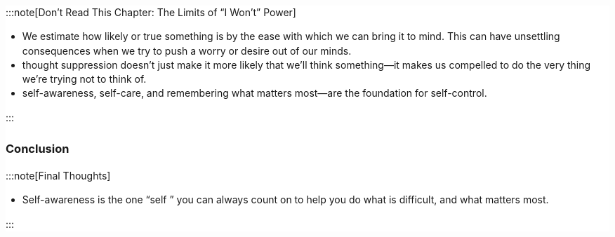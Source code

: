 :::note[Don’t Read This Chapter: The Limits of “I Won’t” Power]

- We estimate how likely or true something is by the ease with which we can bring it to mind. This can have unsettling consequences when we try to push a worry or desire out of our minds.
- thought suppression doesn’t just make it more likely that we’ll think something—it makes us compelled to do the very thing we’re trying not to think of.
- self-awareness, self-care, and remembering what matters most—are the foundation for self-control.

:::


### Conclusion

:::note[Final Thoughts]

- Self-awareness is the one “self ” you can always count on to help you do what is difficult, and what matters most.

:::


